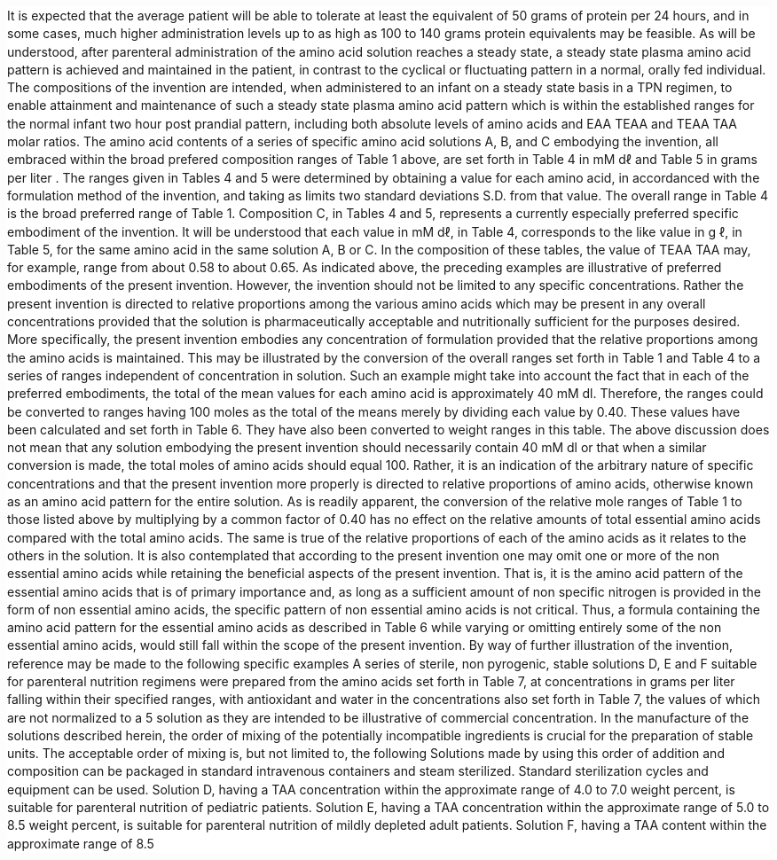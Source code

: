 It is expected that the average patient will be able to tolerate at least the equivalent of 50 grams of protein per 24 hours, and in some cases, much higher administration levels up to as high as 100 to 140 grams protein equivalents may be feasible. As will be understood, after parenteral administration of the amino acid solution reaches a steady state, a steady state plasma amino acid pattern is achieved and maintained in the patient, in contrast to the cyclical or fluctuating pattern in a normal, orally fed individual. The compositions of the invention are intended, when administered to an infant on a steady state basis in a TPN regimen, to enable attainment and maintenance of such a steady state plasma amino acid pattern which is within the established ranges for the normal infant two hour post prandial pattern, including both absolute levels of amino acids and EAA TEAA and TEAA TAA molar ratios. The amino acid contents of a series of specific amino acid solutions A, B, and C embodying the invention, all embraced within the broad prefered composition ranges of Table 1 above, are set forth in Table 4 in mM dℓ and Table 5 in grams per liter . The ranges given in Tables 4 and 5 were determined by obtaining a value for each amino acid, in accordanced with the formulation method of the invention, and taking as limits two standard deviations S.D. from that value. The overall range in Table 4 is the broad preferred range of Table 1. Composition C, in Tables 4 and 5, represents a currently especially preferred specific embodiment of the invention. It will be understood that each value in mM dℓ, in Table 4, corresponds to the like value in g ℓ, in Table 5, for the same amino acid in the same solution A, B or C. In the composition of these tables, the value of TEAA TAA may, for example, range from about 0.58 to about 0.65. As indicated above, the preceding examples are illustrative of preferred embodiments of the present invention. However, the invention should not be limited to any specific concentrations. Rather the present invention is directed to relative proportions among the various amino acids which may be present in any overall concentrations provided that the solution is pharmaceutically acceptable and nutritionally sufficient for the purposes desired. More specifically, the present invention embodies any concentration of formulation provided that the relative proportions among the amino acids is maintained. This may be illustrated by the conversion of the overall ranges set forth in Table 1 and Table 4 to a series of ranges independent of concentration in solution. Such an example might take into account the fact that in each of the preferred embodiments, the total of the mean values for each amino acid is approximately 40 mM dl. Therefore, the ranges could be converted to ranges having 100 moles as the total of the means merely by dividing each value by 0.40. These values have been calculated and set forth in Table 6. They have also been converted to weight ranges in this table. The above discussion does not mean that any solution embodying the present invention should necessarily contain 40 mM dl or that when a similar conversion is made, the total moles of amino acids should equal 100. Rather, it is an indication of the arbitrary nature of specific concentrations and that the present invention more properly is directed to relative proportions of amino acids, otherwise known as an amino acid pattern for the entire solution. As is readily apparent, the conversion of the relative mole ranges of Table 1 to those listed above by multiplying by a common factor of 0.40 has no effect on the relative amounts of total essential amino acids compared with the total amino acids. The same is true of the relative proportions of each of the amino acids as it relates to the others in the solution. It is also contemplated that according to the present invention one may omit one or more of the non essential amino acids while retaining the beneficial aspects of the present invention. That is, it is the amino acid pattern of the essential amino acids that is of primary importance and, as long as a sufficient amount of non specific nitrogen is provided in the form of non essential amino acids, the specific pattern of non essential amino acids is not critical. Thus, a formula containing the amino acid pattern for the essential amino acids as described in Table 6 while varying or omitting entirely some of the non essential amino acids, would still fall within the scope of the present invention. By way of further illustration of the invention, reference may be made to the following specific examples A series of sterile, non pyrogenic, stable solutions D, E and F suitable for parenteral nutrition regimens were prepared from the amino acids set forth in Table 7, at concentrations in grams per liter falling within their specified ranges, with antioxidant and water in the concentrations also set forth in Table 7, the values of which are not normalized to a 5 solution as they are intended to be illustrative of commercial concentration. In the manufacture of the solutions described herein, the order of mixing of the potentially incompatible ingredients is crucial for the preparation of stable units. The acceptable order of mixing is, but not limited to, the following Solutions made by using this order of addition and composition can be packaged in standard intravenous containers and steam sterilized. Standard sterilization cycles and equipment can be used. Solution D, having a TAA concentration within the approximate range of 4.0 to 7.0 weight percent, is suitable for parenteral nutrition of pediatric patients. Solution E, having a TAA concentration within the approximate range of 5.0 to 8.5 weight percent, is suitable for parenteral nutrition of mildly depleted adult patients. Solution F, having a TAA content within the approximate range of 8.5